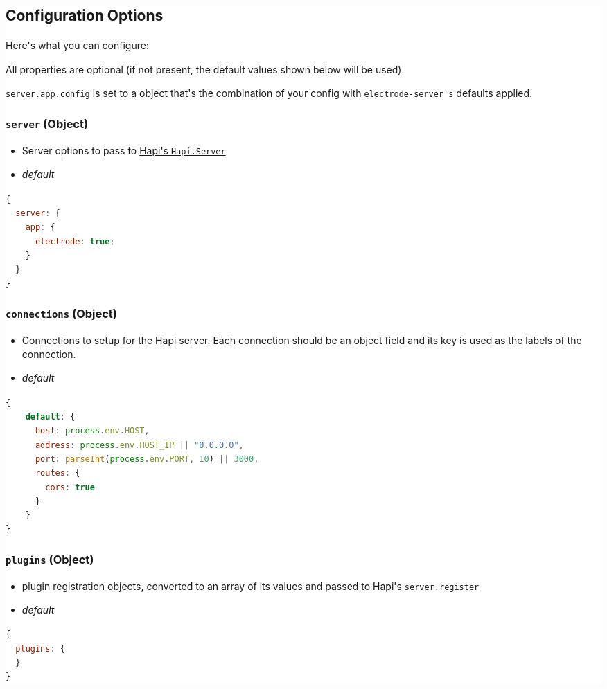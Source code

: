 ## Configuration Options

Here's what you can configure:

All properties are optional (if not present, the default values shown below will be used).

`server.app.config` is set to a object that's the combination of your config with `electrode-server's` defaults applied.

### `server` (Object)

* Server options to pass to [Hapi's `Hapi.Server`]

* _default_

```js
{
  server: {
    app: {
      electrode: true;
    }
  }
}
```

### `connections` (Object)

* Connections to setup for the Hapi server. Each connection should be an object field and its key is used as the labels of the connection.

* _default_

```js
{
    default: {
      host: process.env.HOST,
      address: process.env.HOST_IP || "0.0.0.0",
      port: parseInt(process.env.PORT, 10) || 3000,
      routes: {
        cors: true
      }
    }
}
```

### `plugins` (Object)

* plugin registration objects, converted to an array of its values and passed to [Hapi's `server.register`]

* _default_

```js
{
  plugins: {
  }
}
```


[electrode-confippet]: https://www.npmjs.com/package/electrode-confippet
[hapi crumb plugin]: https://github.com/hapijs/crumb
[hapi's `hapi.server`]: http://hapijs.com/api#new-serveroptions
[hapi's `server.register`]: http://hapijs.com/api#serverregisterplugins-options-callback
[configuration files setup]: https://www.npmjs.com/package/electrode-confippet#configuration-files
[npm-image]: https://badge.fury.io/js/electrode-server.svg
[npm-url]: https://npmjs.org/package/electrode-server
[travis-image]: https://travis-ci.org/electrode-io/electrode-server.svg?branch=master
[travis-url]: https://travis-ci.org/electrode-io/electrode-server
[daviddm-image]: https://david-dm.org/electrode-io/electrode-server.svg?theme=shields.io
[daviddm-url]: https://david-dm.org/electrode-io/electrode-server